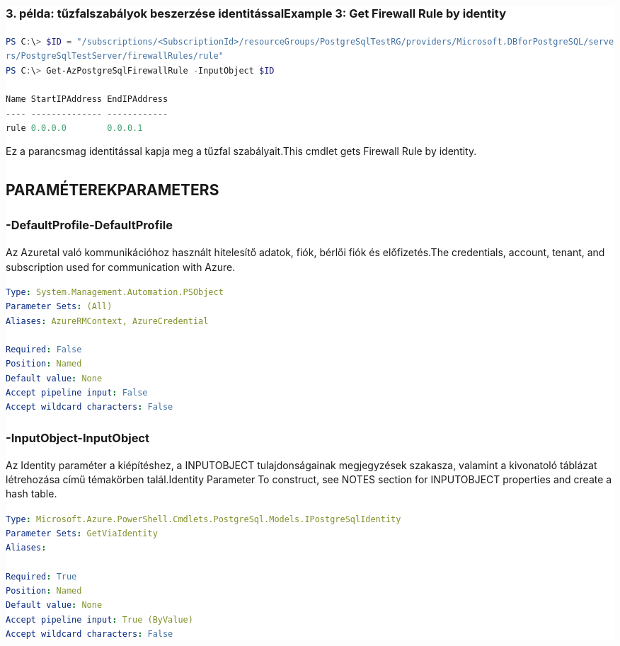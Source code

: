 ### <span data-ttu-id="6dc22-115">3. példa: tűzfalszabályok beszerzése identitással</span><span class="sxs-lookup"><span data-stu-id="6dc22-115">Example 3: Get Firewall Rule by identity</span></span>
```powershell
PS C:\> $ID = "/subscriptions/<SubscriptionId>/resourceGroups/PostgreSqlTestRG/providers/Microsoft.DBforPostgreSQL/servers/PostgreSqlTestServer/firewallRules/rule"
PS C:\> Get-AzPostgreSqlFirewallRule -InputObject $ID

Name StartIPAddress EndIPAddress
---- -------------- ------------
rule 0.0.0.0        0.0.0.1
```

<span data-ttu-id="6dc22-116">Ez a parancsmag identitással kapja meg a tűzfal szabályait.</span><span class="sxs-lookup"><span data-stu-id="6dc22-116">This cmdlet gets Firewall Rule by identity.</span></span>

## <span data-ttu-id="6dc22-117">PARAMÉTEREK</span><span class="sxs-lookup"><span data-stu-id="6dc22-117">PARAMETERS</span></span>

### <span data-ttu-id="6dc22-118">-DefaultProfile</span><span class="sxs-lookup"><span data-stu-id="6dc22-118">-DefaultProfile</span></span>
<span data-ttu-id="6dc22-119">Az Azuretal való kommunikációhoz használt hitelesítő adatok, fiók, bérlői fiók és előfizetés.</span><span class="sxs-lookup"><span data-stu-id="6dc22-119">The credentials, account, tenant, and subscription used for communication with Azure.</span></span>

```yaml
Type: System.Management.Automation.PSObject
Parameter Sets: (All)
Aliases: AzureRMContext, AzureCredential

Required: False
Position: Named
Default value: None
Accept pipeline input: False
Accept wildcard characters: False
```

### <span data-ttu-id="6dc22-120">-InputObject</span><span class="sxs-lookup"><span data-stu-id="6dc22-120">-InputObject</span></span>
<span data-ttu-id="6dc22-121">Az Identity paraméter a kiépítéshez, a INPUTOBJECT tulajdonságainak megjegyzések szakasza, valamint a kivonatoló táblázat létrehozása című témakörben talál.</span><span class="sxs-lookup"><span data-stu-id="6dc22-121">Identity Parameter To construct, see NOTES section for INPUTOBJECT properties and create a hash table.</span></span>

```yaml
Type: Microsoft.Azure.PowerShell.Cmdlets.PostgreSql.Models.IPostgreSqlIdentity
Parameter Sets: GetViaIdentity
Aliases:

Required: True
Position: Named
Default value: None
Accept pipeline input: True (ByValue)
Accept wildcard characters: False
```
